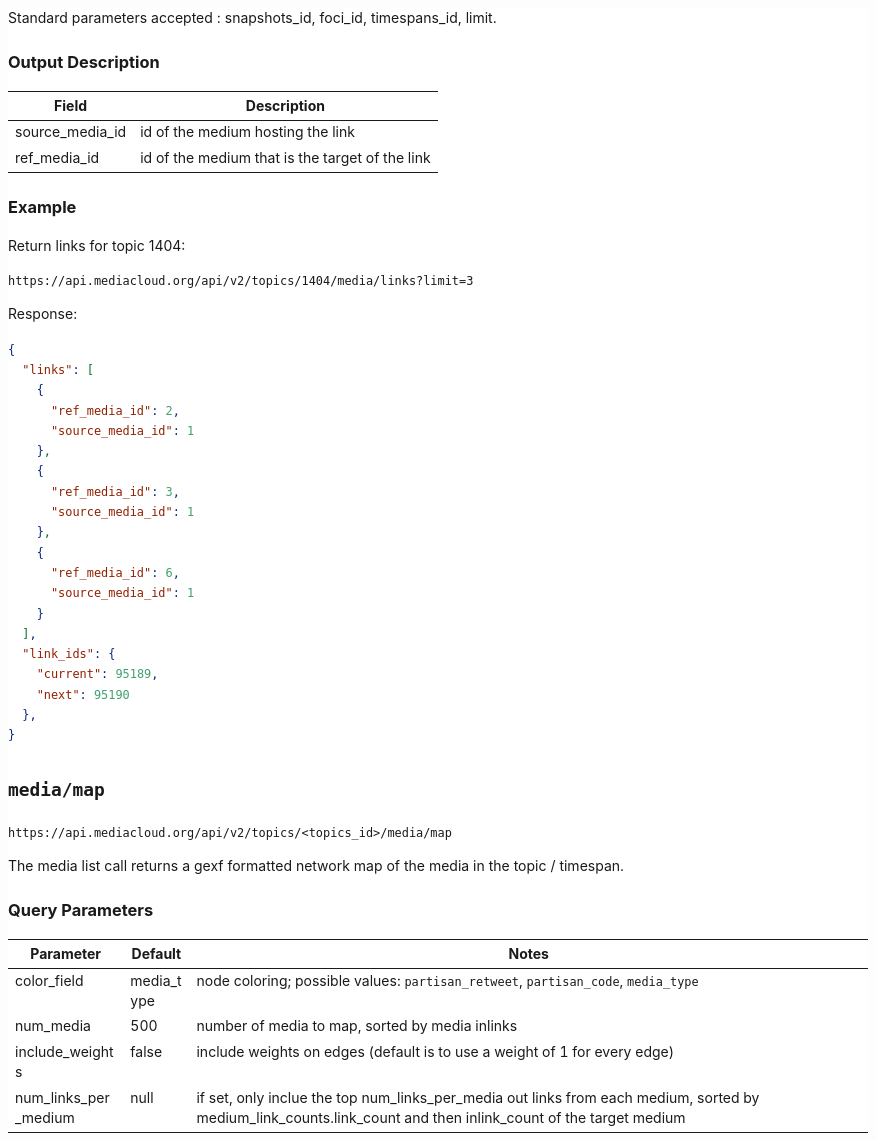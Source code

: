 Standard parameters accepted : snapshots_id, foci_id, timespans_id, limit.

### Output Description

| Field | Description                |
| ----- | -------------------------- |
| source_media_id | id of the medium hosting the link |
| ref_media_id | id of the medium that is the target of the link|

### Example

Return links for topic 1404:

`https://api.mediacloud.org/api/v2/topics/1404/media/links?limit=3`

Response:

```json
{
  "links": [
    {
      "ref_media_id": 2,
      "source_media_id": 1
    },
    {
      "ref_media_id": 3,
      "source_media_id": 1
    },
    {
      "ref_media_id": 6,
      "source_media_id": 1
    }
  ],
  "link_ids": {
    "current": 95189,
    "next": 95190
  },
}
```

## `media/map`

`https://api.mediacloud.org/api/v2/topics/<topics_id>/media/map`

The media list call returns a gexf formatted network map of the media in the topic / timespan.

### Query Parameters

| Parameter | Default | Notes                                    |
| --------- | ------- | ---------------------------------------- |
| color_field  | media_type    | node coloring; possible values: `partisan_retweet`, `partisan_code`, `media_type`          |
| num_media      | 500  | number of media to map, sorted by media inlinks |
| include_weights | false | include weights on edges (default is to use a weight of 1 for every edge) |
| num_links_per_medium | null | if set, only inclue the top num_links_per_media out links from each medium, sorted by medium_link_counts.link_count and then inlink_count of the target medium |
